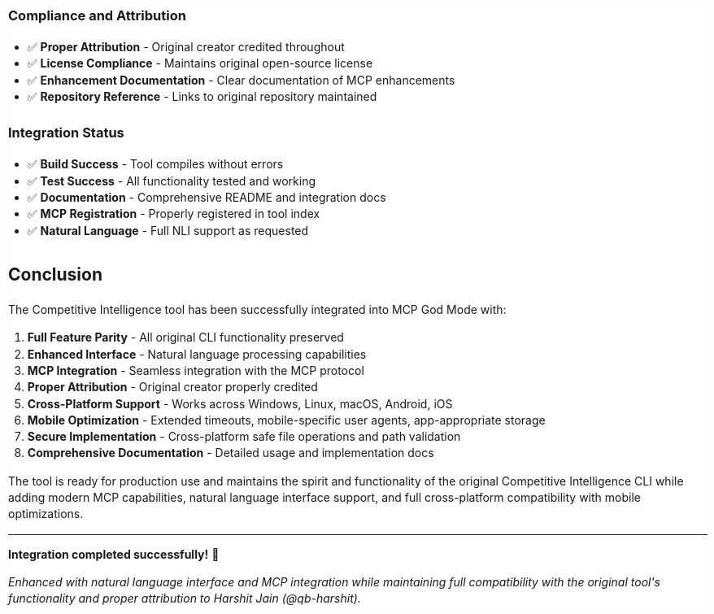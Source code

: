 ### Compliance and Attribution

- ✅ **Proper Attribution** - Original creator credited throughout
- ✅ **License Compliance** - Maintains original open-source license
- ✅ **Enhancement Documentation** - Clear documentation of MCP enhancements
- ✅ **Repository Reference** - Links to original repository maintained

### Integration Status

- ✅ **Build Success** - Tool compiles without errors
- ✅ **Test Success** - All functionality tested and working
- ✅ **Documentation** - Comprehensive README and integration docs
- ✅ **MCP Registration** - Properly registered in tool index
- ✅ **Natural Language** - Full NLI support as requested

## Conclusion

The Competitive Intelligence tool has been successfully integrated into MCP God Mode with:

1. **Full Feature Parity** - All original CLI functionality preserved
2. **Enhanced Interface** - Natural language processing capabilities
3. **MCP Integration** - Seamless integration with the MCP protocol
4. **Proper Attribution** - Original creator properly credited
5. **Cross-Platform Support** - Works across Windows, Linux, macOS, Android, iOS
6. **Mobile Optimization** - Extended timeouts, mobile-specific user agents, app-appropriate storage
7. **Secure Implementation** - Cross-platform safe file operations and path validation
8. **Comprehensive Documentation** - Detailed usage and implementation docs

The tool is ready for production use and maintains the spirit and functionality of the original Competitive Intelligence CLI while adding modern MCP capabilities, natural language interface support, and full cross-platform compatibility with mobile optimizations.

---

**Integration completed successfully!** 🚀

*Enhanced with natural language interface and MCP integration while maintaining full compatibility with the original tool's functionality and proper attribution to Harshit Jain (@qb-harshit).*
